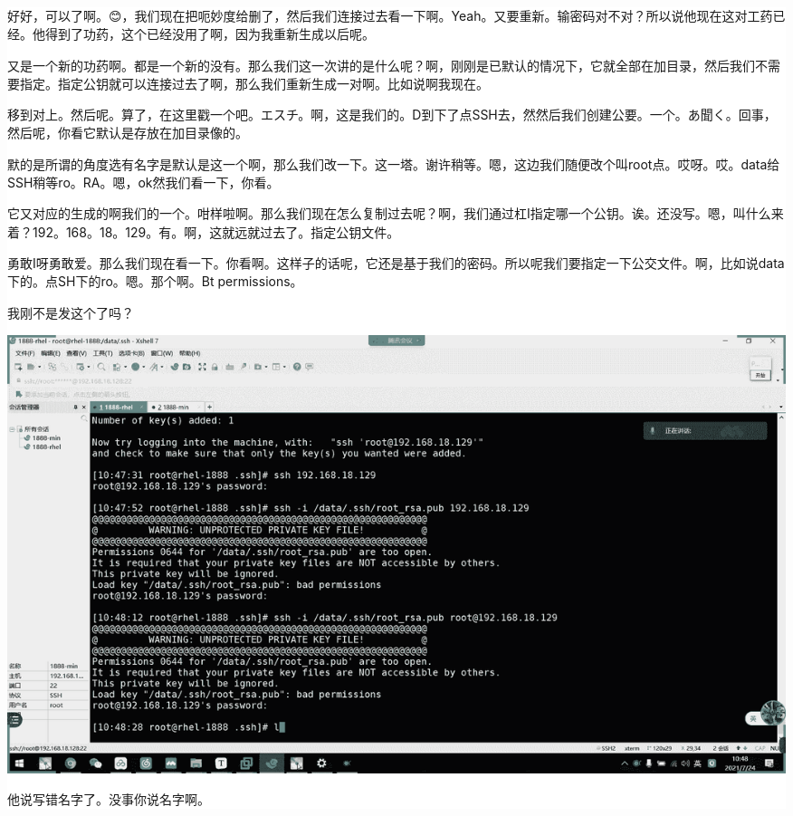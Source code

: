 
好好，可以了啊。😊，我们现在把呃妙度给删了，然后我们连接过去看一下啊。Yeah。又要重新。输密码对不对？所以说他现在这对工药已经。他得到了功药，这个已经没用了啊，因为我重新生成以后呢。

又是一个新的功药啊。都是一个新的没有。那么我们这一次讲的是什么呢？啊，刚刚是已默认的情况下，它就全部在加目录，然后我们不需要指定。指定公钥就可以连接过去了啊，那么我们重新生成一对啊。比如说啊我现在。

移到对上。然后呢。算了，在这里戳一个吧。エスチ。啊，这是我们的。D到下了点SSH去，然然后我们创建公要。一个。あ聞く。回事，然后呢，你看它默认是存放在加目录像的。

默的是所谓的角度选有名字是默认是这一个啊，那么我们改一下。这一塔。谢许稍等。嗯，这边我们随便改个叫root点。哎呀。哎。data给SSH稍等ro。RA。嗯，ok然我们看一下，你看。

它又对应的生成的啊我们的一个。咁样啦啊。那么我们现在怎么复制过去呢？啊，我们通过杠I指定哪一个公钥。诶。还没写。嗯，叫什么来着？192。168。18。129。有。啊，这就远就过去了。指定公钥文件。

勇敢I呀勇敢爱。那么我们现在看一下。你看啊。这样子的话呢，它还是基于我们的密码。所以呢我们要指定一下公交文件。啊，比如说data下的。点SH下的ro。嗯。那个啊。Bt permissions。

我刚不是发这个了吗？

![](img/5e9e0cb2154ef323a13761a1a59d514b_21.png)

他说写错名字了。没事你说名字啊。
